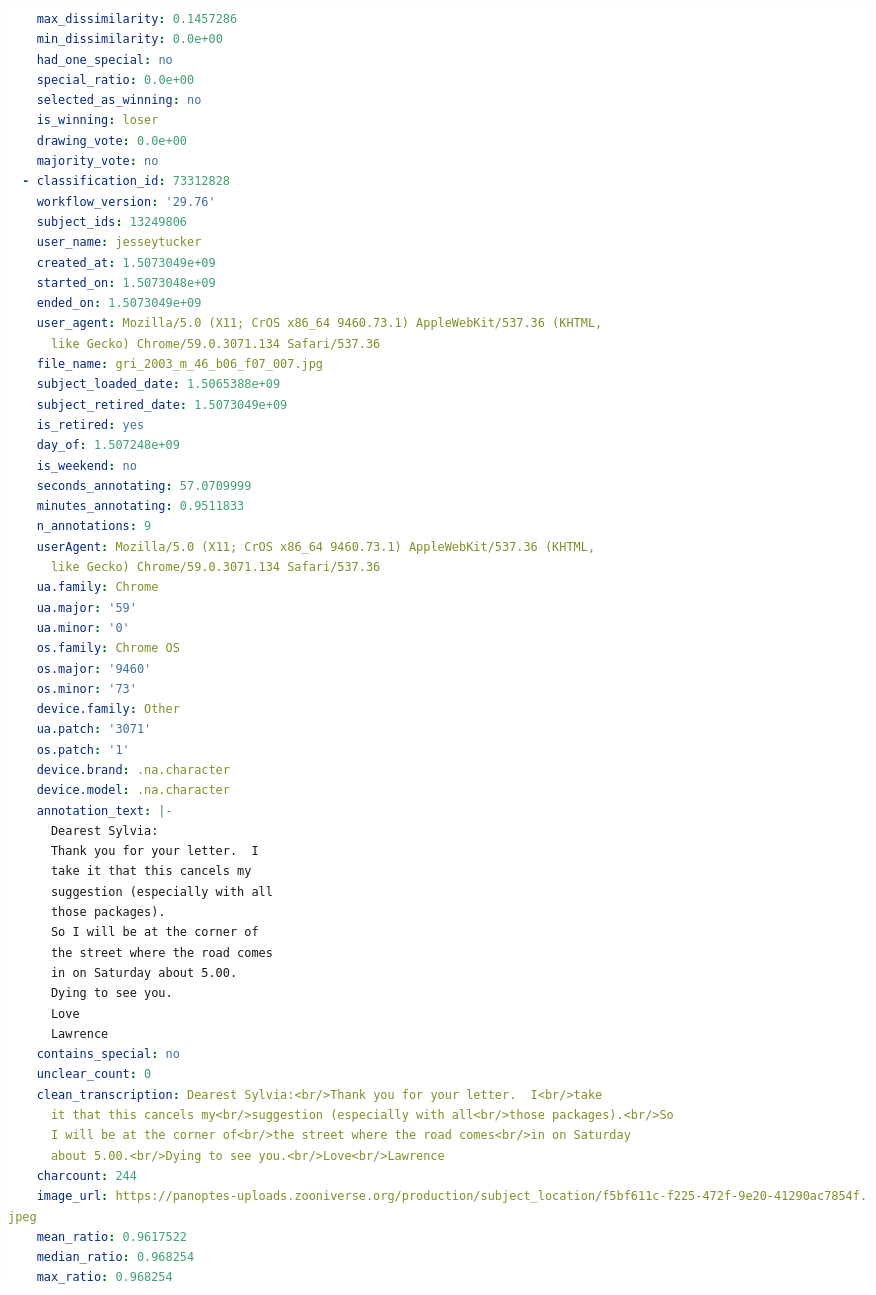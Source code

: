 ```yaml
    max_dissimilarity: 0.1457286
    min_dissimilarity: 0.0e+00
    had_one_special: no
    special_ratio: 0.0e+00
    selected_as_winning: no
    is_winning: loser
    drawing_vote: 0.0e+00
    majority_vote: no
  - classification_id: 73312828
    workflow_version: '29.76'
    subject_ids: 13249806
    user_name: jesseytucker
    created_at: 1.5073049e+09
    started_on: 1.5073048e+09
    ended_on: 1.5073049e+09
    user_agent: Mozilla/5.0 (X11; CrOS x86_64 9460.73.1) AppleWebKit/537.36 (KHTML,
      like Gecko) Chrome/59.0.3071.134 Safari/537.36
    file_name: gri_2003_m_46_b06_f07_007.jpg
    subject_loaded_date: 1.5065388e+09
    subject_retired_date: 1.5073049e+09
    is_retired: yes
    day_of: 1.507248e+09
    is_weekend: no
    seconds_annotating: 57.0709999
    minutes_annotating: 0.9511833
    n_annotations: 9
    userAgent: Mozilla/5.0 (X11; CrOS x86_64 9460.73.1) AppleWebKit/537.36 (KHTML,
      like Gecko) Chrome/59.0.3071.134 Safari/537.36
    ua.family: Chrome
    ua.major: '59'
    ua.minor: '0'
    os.family: Chrome OS
    os.major: '9460'
    os.minor: '73'
    device.family: Other
    ua.patch: '3071'
    os.patch: '1'
    device.brand: .na.character
    device.model: .na.character
    annotation_text: |-
      Dearest Sylvia:
      Thank you for your letter.  I
      take it that this cancels my
      suggestion (especially with all
      those packages).
      So I will be at the corner of
      the street where the road comes
      in on Saturday about 5.00.
      Dying to see you.
      Love
      Lawrence
    contains_special: no
    unclear_count: 0
    clean_transcription: Dearest Sylvia:<br/>Thank you for your letter.  I<br/>take
      it that this cancels my<br/>suggestion (especially with all<br/>those packages).<br/>So
      I will be at the corner of<br/>the street where the road comes<br/>in on Saturday
      about 5.00.<br/>Dying to see you.<br/>Love<br/>Lawrence
    charcount: 244
    image_url: https://panoptes-uploads.zooniverse.org/production/subject_location/f5bf611c-f225-472f-9e20-41290ac7854f.jpeg
    mean_ratio: 0.9617522
    median_ratio: 0.968254
    max_ratio: 0.968254
```